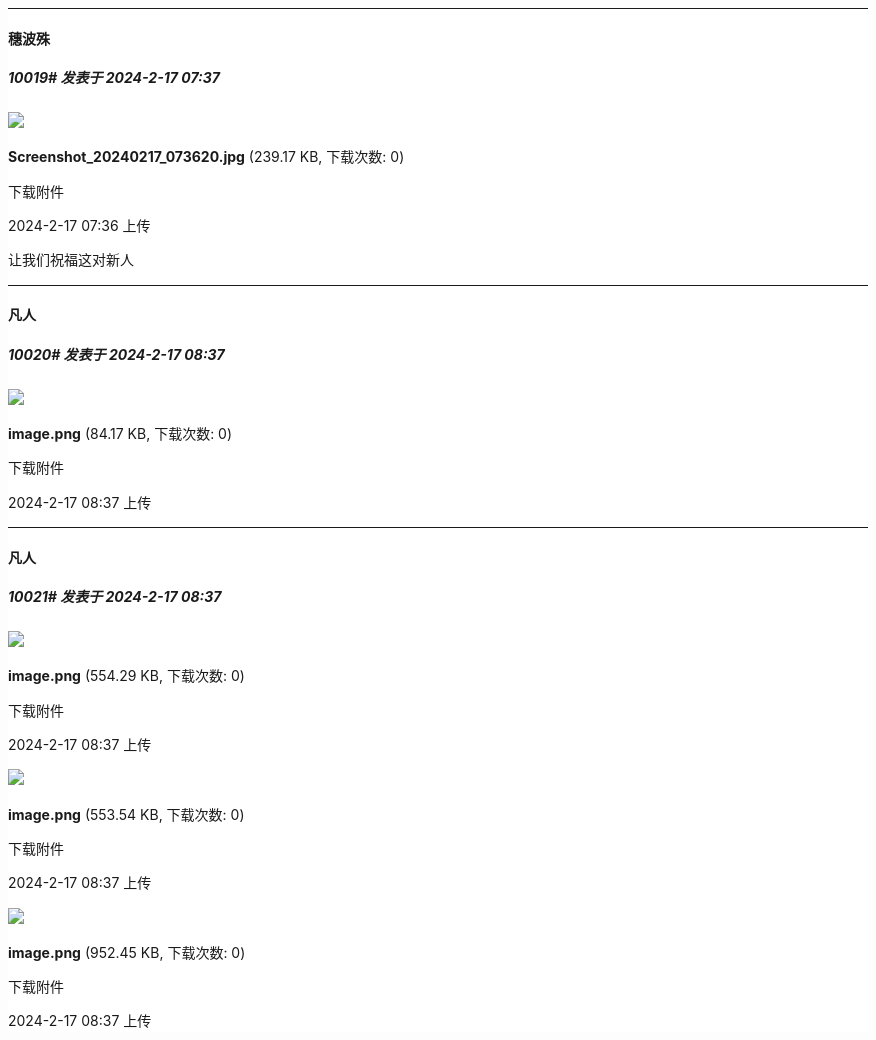 
*****

####  穗波殊  
##### 10019#       发表于 2024-2-17 07:37

<img src="https://img.saraba1st.com/forum/202402/17/073658lazs7au29sozgoan.jpg" referrerpolicy="no-referrer">

<strong>Screenshot_20240217_073620.jpg</strong> (239.17 KB, 下载次数: 0)

下载附件

2024-2-17 07:36 上传

让我们祝福这对新人


*****

####  凡人  
##### 10020#       发表于 2024-2-17 08:37

<img src="https://img.saraba1st.com/forum/202402/17/083714guw2j08c902400wp.png" referrerpolicy="no-referrer">

<strong>image.png</strong> (84.17 KB, 下载次数: 0)

下载附件

2024-2-17 08:37 上传

*****

####  凡人  
##### 10021#       发表于 2024-2-17 08:37

<img src="https://img.saraba1st.com/forum/202402/17/083734ki2u28pupiupucis.png" referrerpolicy="no-referrer">

<strong>image.png</strong> (554.29 KB, 下载次数: 0)

下载附件

2024-2-17 08:37 上传

<img src="https://img.saraba1st.com/forum/202402/17/083744vszhge2t3e6fwzch.png" referrerpolicy="no-referrer">

<strong>image.png</strong> (553.54 KB, 下载次数: 0)

下载附件

2024-2-17 08:37 上传

<img src="https://img.saraba1st.com/forum/202402/17/083750t8a73ab0ax9a0a1b.png" referrerpolicy="no-referrer">

<strong>image.png</strong> (952.45 KB, 下载次数: 0)

下载附件

2024-2-17 08:37 上传
